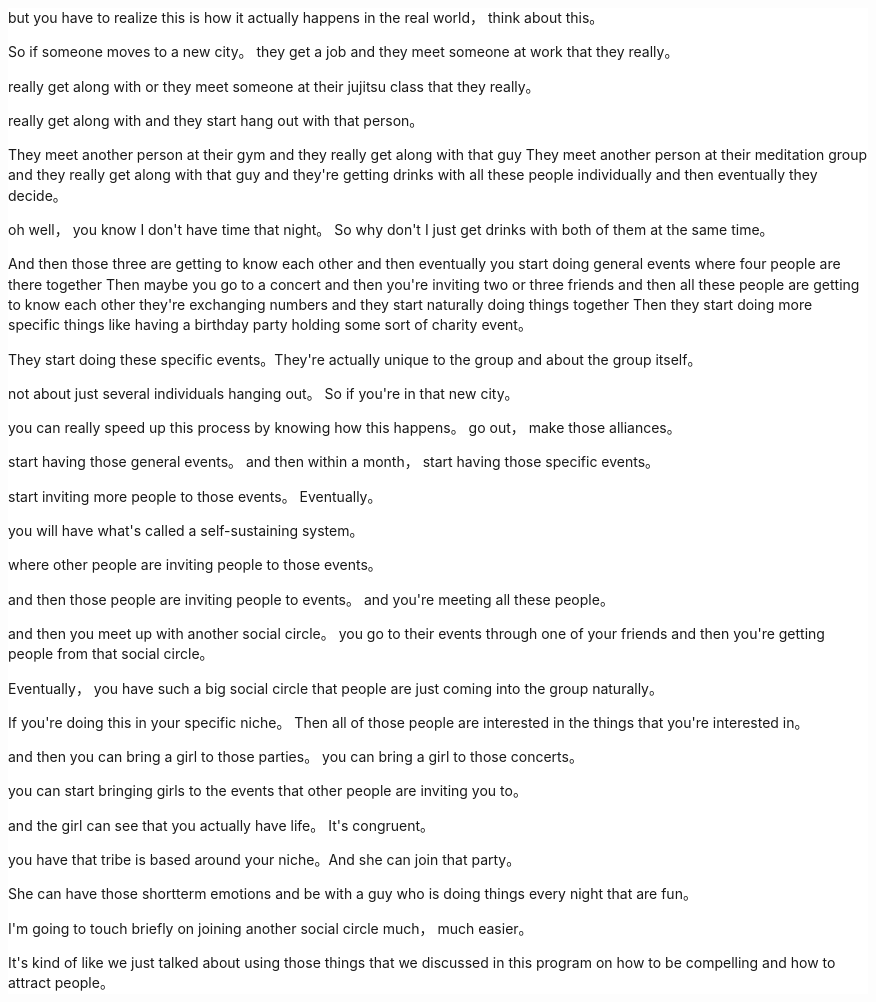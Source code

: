  but you have to realize this is how it actually happens in the real world， think about this。

 So if someone moves to a new city。 they get a job and they meet someone at work that they really。

 really get along with or they meet someone at their jujitsu class that they really。

 really get along with and they start hang out with that person。

 They meet another person at their gym and they really get along with that guy They meet another person at their meditation group and they really get along with that guy and they're getting drinks with all these people individually and then eventually they decide。

 oh well， you know I don't have time that night。 So why don't I just get drinks with both of them at the same time。

 And then those three are getting to know each other and then eventually you start doing general events where four people are there together Then maybe you go to a concert and then you're inviting two or three friends and then all these people are getting to know each other they're exchanging numbers and they start naturally doing things together Then they start doing more specific things like having a birthday party holding some sort of charity event。

 They start doing these specific events。They're actually unique to the group and about the group itself。

 not about just several individuals hanging out。 So if you're in that new city。

 you can really speed up this process by knowing how this happens。 go out， make those alliances。

 start having those general events。 and then within a month， start having those specific events。

 start inviting more people to those events。 Eventually。

 you will have what's called a self-sustaining system。

 where other people are inviting people to those events。

 and then those people are inviting people to events。 and you're meeting all these people。

 and then you meet up with another social circle。 you go to their events through one of your friends and then you're getting people from that social circle。

 Eventually， you have such a big social circle that people are just coming into the group naturally。

 If you're doing this in your specific niche。 Then all of those people are interested in the things that you're interested in。

 and then you can bring a girl to those parties。 you can bring a girl to those concerts。

 you can start bringing girls to the events that other people are inviting you to。

 and the girl can see that you actually have life。 It's congruent。

 you have that tribe is based around your niche。And she can join that party。

 She can have those shortterm emotions and be with a guy who is doing things every night that are fun。

 I'm going to touch briefly on joining another social circle much， much easier。

 It's kind of like we just talked about using those things that we discussed in this program on how to be compelling and how to attract people。
